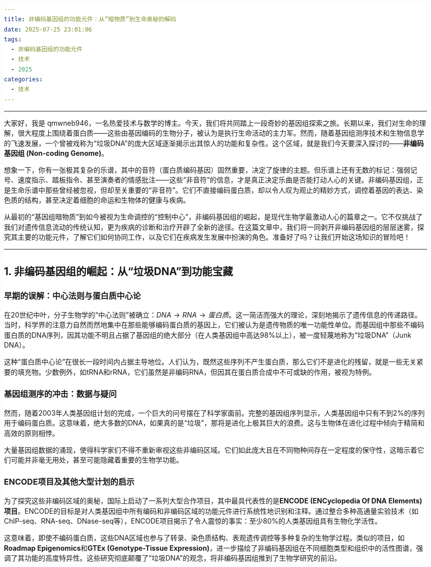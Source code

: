 ```yaml
---
title: 非编码基因组的功能元件：从“暗物质”到生命奥秘的解码
date: 2025-07-25 23:01:06
tags:
  - 非编码基因组的功能元件
  - 技术
  - 2025
categories:
  - 技术
---
```


---

大家好，我是 qmwneb946，一名热爱技术与数学的博主。今天，我们将共同踏上一段奇妙的基因组探索之旅。长期以来，我们对生命的理解，很大程度上围绕着蛋白质——这些由基因编码的生物分子，被认为是执行生命活动的主力军。然而，随着基因组测序技术和生物信息学的飞速发展，一个曾被戏称为“垃圾DNA”的庞大区域逐渐揭示出其惊人的功能和复杂性。这个区域，就是我们今天要深入探讨的——**非编码基因组 (Non-coding Genome)**。

想象一下，你有一张极其复杂的乐谱，其中的音符（蛋白质编码基因）固然重要，决定了旋律的主题。但乐谱上还有无数的标记：强弱记号、速度指示、踏板指令、甚至演奏者的情感批注——这些“非音符”的信息，才是真正决定乐曲是否能打动人心的关键。非编码基因组，正是生命乐谱中那些曾经被忽视，但却至关重要的“非音符”。它们不直接编码蛋白质，却以令人叹为观止的精妙方式，调控着基因的表达、染色质的结构，甚至决定着细胞的命运和生物体的健康与疾病。

从最初的“基因组暗物质”到如今被视为生命调控的“控制中心”，非编码基因组的崛起，是现代生物学最激动人心的篇章之一。它不仅挑战了我们对遗传信息流动的传统认知，更为疾病的诊断和治疗开辟了全新的途径。在这篇文章中，我们将一同剥开非编码基因组的层层迷雾，探究其主要的功能元件，了解它们如何协同工作，以及它们在疾病发生发展中扮演的角色。准备好了吗？让我们开始这场知识的冒险吧！

---

## 1. 非编码基因组的崛起：从“垃圾DNA”到功能宝藏

### 早期的误解：中心法则与蛋白质中心论

在20世纪中叶，分子生物学的“中心法则”被确立：$DNA \to RNA \to 蛋白质$。这一简洁而强大的理论，深刻地揭示了遗传信息的传递路径。当时，科学界的注意力自然而然地集中在那些能够编码蛋白质的基因上，它们被认为是遗传物质的唯一功能性单位。而基因组中那些不编码蛋白质的DNA序列，因其功能不明且占据了基因组的绝大部分（在人类基因组中高达98%以上），被一度轻蔑地称为“垃圾DNA”（Junk DNA）。

这种“蛋白质中心论”在很长一段时间内占据主导地位。人们认为，既然这些序列不产生蛋白质，那么它们不是进化的残留，就是一些无关紧要的填充物。少数例外，如tRNA和rRNA，它们虽然是非编码RNA，但因其在蛋白质合成中不可或缺的作用，被视为特例。

### 基因组测序的冲击：数据与疑问

然而，随着2003年人类基因组计划的完成，一个巨大的问号摆在了科学家面前。完整的基因组序列显示，人类基因组中只有不到2%的序列用于编码蛋白质。这意味着，绝大多数的DNA，如果真的是“垃圾”，那将是进化上极其巨大的浪费。这与生物体在进化过程中倾向于精简和高效的原则相悖。

大量基因组数据的涌现，使得科学家们不得不重新审视这些非编码区域。它们如此庞大且在不同物种间存在一定程度的保守性，这暗示着它们可能并非毫无用处，甚至可能隐藏着重要的生物学功能。

### ENCODE项目及其他大型计划的启示

为了探究这些非编码区域的奥秘，国际上启动了一系列大型合作项目，其中最具代表性的是**ENCODE (ENCyclopedia Of DNA Elements) 项目**。ENCODE的目标是对人类基因组中所有编码和非编码区域的功能元件进行系统性地识别和注释。通过整合多种高通量实验技术（如ChIP-seq、RNA-seq、DNase-seq等），ENCODE项目揭示了令人震惊的事实：至少80%的人类基因组具有生物化学活性。

这意味着，即使不编码蛋白质，这些DNA区域也参与了转录、染色质结构、表观遗传调控等多种复杂的生物学过程。类似的项目，如**Roadmap Epigenomics**和**GTEx (Genotype-Tissue Expression)**，进一步描绘了非编码基因组在不同细胞类型和组织中的活性图谱，强调了其功能的高度特异性。这些研究彻底颠覆了“垃圾DNA”的观念，将非编码基因组推到了生物学研究的前沿。
